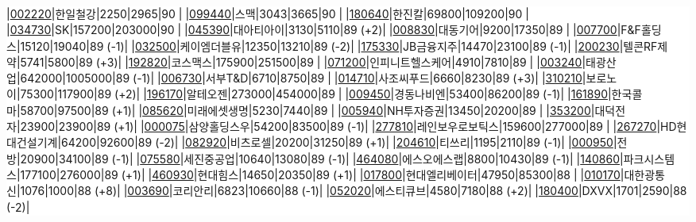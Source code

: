 |[002220](https://finance.daum.net/quotes/A002220)|한일철강|2250|2965|90 |
|[099440](https://finance.daum.net/quotes/A099440)|스맥|3043|3665|90 |
|[180640](https://finance.daum.net/quotes/A180640)|한진칼|69800|109200|90 |
|[034730](https://finance.daum.net/quotes/A034730)|SK|157200|203000|90 |
|[045390](https://finance.daum.net/quotes/A045390)|대아티아이|3130|5110|89 (+2)|
|[008830](https://finance.daum.net/quotes/A008830)|대동기어|9200|17350|89 |
|[007700](https://finance.daum.net/quotes/A007700)|F&F홀딩스|15120|19040|89 (-1)|
|[032500](https://finance.daum.net/quotes/A032500)|케이엠더블유|12350|13210|89 (-2)|
|[175330](https://finance.daum.net/quotes/A175330)|JB금융지주|14470|23100|89 (-1)|
|[200230](https://finance.daum.net/quotes/A200230)|텔콘RF제약|5741|5800|89 (+3)|
|[192820](https://finance.daum.net/quotes/A192820)|코스맥스|175900|251500|89 |
|[071200](https://finance.daum.net/quotes/A071200)|인피니트헬스케어|4910|7810|89 |
|[003240](https://finance.daum.net/quotes/A003240)|태광산업|642000|1005000|89 (-1)|
|[006730](https://finance.daum.net/quotes/A006730)|서부T&D|6710|8750|89 |
|[014710](https://finance.daum.net/quotes/A014710)|사조씨푸드|6660|8230|89 (+3)|
|[310210](https://finance.daum.net/quotes/A310210)|보로노이|75300|117900|89 (+2)|
|[196170](https://finance.daum.net/quotes/A196170)|알테오젠|273000|454000|89 |
|[009450](https://finance.daum.net/quotes/A009450)|경동나비엔|53400|86200|89 (-1)|
|[161890](https://finance.daum.net/quotes/A161890)|한국콜마|58700|97500|89 (+1)|
|[085620](https://finance.daum.net/quotes/A085620)|미래에셋생명|5230|7440|89 |
|[005940](https://finance.daum.net/quotes/A005940)|NH투자증권|13450|20200|89 |
|[353200](https://finance.daum.net/quotes/A353200)|대덕전자|23900|23900|89 (+1)|
|[000075](https://finance.daum.net/quotes/A000075)|삼양홀딩스우|54200|83500|89 (-1)|
|[277810](https://finance.daum.net/quotes/A277810)|레인보우로보틱스|159600|277000|89 |
|[267270](https://finance.daum.net/quotes/A267270)|HD현대건설기계|64200|92600|89 (-2)|
|[082920](https://finance.daum.net/quotes/A082920)|비츠로셀|20200|31250|89 (+1)|
|[204610](https://finance.daum.net/quotes/A204610)|티쓰리|1195|2110|89 (-1)|
|[000950](https://finance.daum.net/quotes/A000950)|전방|20900|34100|89 (-1)|
|[075580](https://finance.daum.net/quotes/A075580)|세진중공업|10640|13080|89 (-1)|
|[464080](https://finance.daum.net/quotes/A464080)|에스오에스랩|8800|10430|89 (-1)|
|[140860](https://finance.daum.net/quotes/A140860)|파크시스템스|177100|276000|89 (+1)|
|[460930](https://finance.daum.net/quotes/A460930)|현대힘스|14650|20350|89 (+1)|
|[017800](https://finance.daum.net/quotes/A017800)|현대엘리베이터|47950|85300|88 |
|[010170](https://finance.daum.net/quotes/A010170)|대한광통신|1076|1000|88 (+8)|
|[003690](https://finance.daum.net/quotes/A003690)|코리안리|6823|10660|88 (-1)|
|[052020](https://finance.daum.net/quotes/A052020)|에스티큐브|4580|7180|88 (+2)|
|[180400](https://finance.daum.net/quotes/A180400)|DXVX|1701|2590|88 (-2)|
